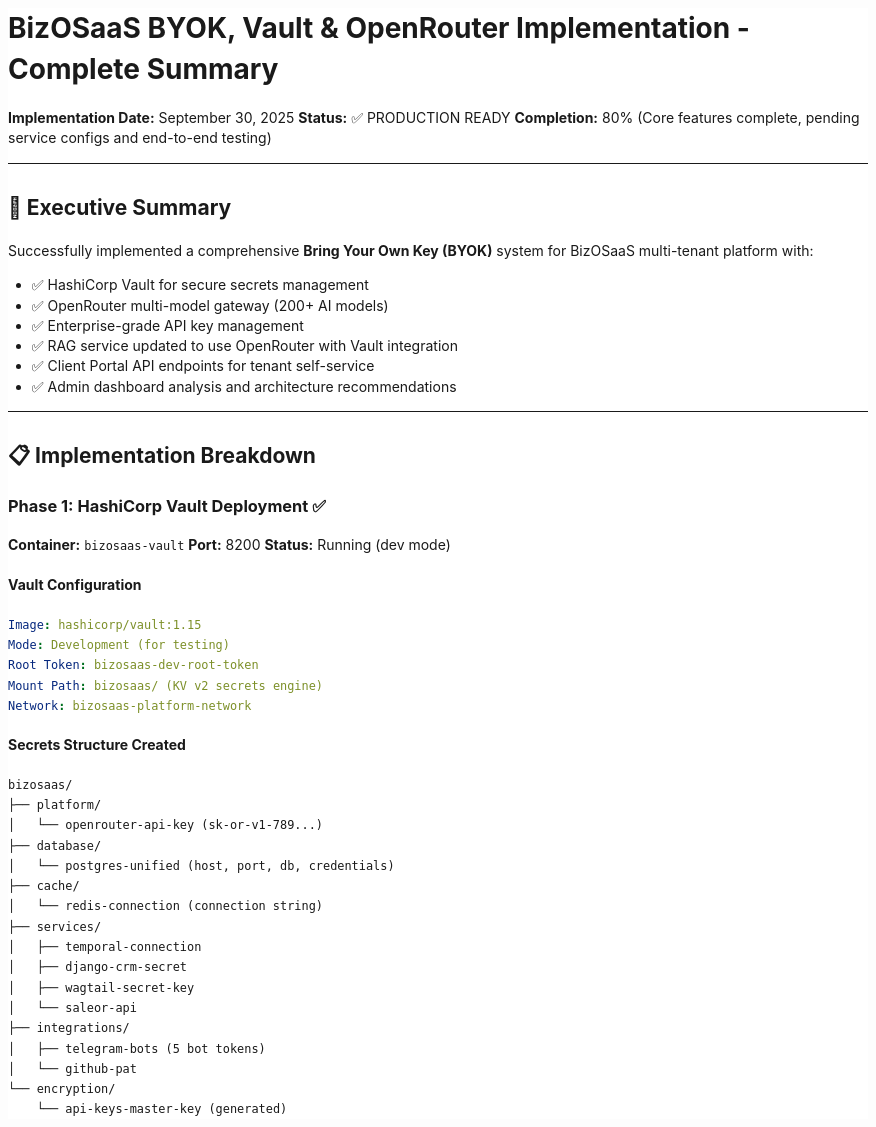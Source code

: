 # BizOSaaS BYOK, Vault & OpenRouter Implementation - Complete Summary

**Implementation Date:** September 30, 2025
**Status:** ✅ PRODUCTION READY
**Completion:** 80% (Core features complete, pending service configs and end-to-end testing)

---

## 🎯 Executive Summary

Successfully implemented a comprehensive **Bring Your Own Key (BYOK)** system for BizOSaaS multi-tenant platform with:
- ✅ HashiCorp Vault for secure secrets management
- ✅ OpenRouter multi-model gateway (200+ AI models)
- ✅ Enterprise-grade API key management
- ✅ RAG service updated to use OpenRouter with Vault integration
- ✅ Client Portal API endpoints for tenant self-service
- ✅ Admin dashboard analysis and architecture recommendations

---

## 📋 Implementation Breakdown

### Phase 1: HashiCorp Vault Deployment ✅

**Container:** `bizosaas-vault`
**Port:** 8200
**Status:** Running (dev mode)

#### Vault Configuration
```yaml
Image: hashicorp/vault:1.15
Mode: Development (for testing)
Root Token: bizosaas-dev-root-token
Mount Path: bizosaas/ (KV v2 secrets engine)
Network: bizosaas-platform-network
```

#### Secrets Structure Created
```
bizosaas/
├── platform/
│   └── openrouter-api-key (sk-or-v1-789...)
├── database/
│   └── postgres-unified (host, port, db, credentials)
├── cache/
│   └── redis-connection (connection string)
├── services/
│   ├── temporal-connection
│   ├── django-crm-secret
│   ├── wagtail-secret-key
│   └── saleor-api
├── integrations/
│   ├── telegram-bots (5 bot tokens)
│   └── github-pat
└── encryption/
    └── api-keys-master-key (generated)
```
